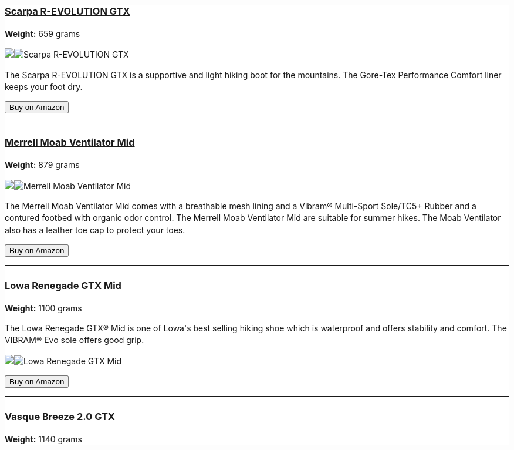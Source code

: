 
<h3><a href="https://www.amazon.com/gp/product/B0126ITSJC/ref=as_li_tl?ie=UTF8&camp=1789&creative=9325&creativeASIN=B0126ITSJC&linkCode=as2&tag=hikeve-20&linkId=e9ed7d57d4187c35ba18a9753faca0e6" rel="nofollow">Scarpa R-EVOLUTION GTX</a></h3>

**Weight:** 659 grams

<a href="https://www.amazon.com/gp/product/B0126ITSJC/ref=as_li_tl?ie=UTF8&camp=1789&creative=9325&creativeASIN=B0126ITSJC&linkCode=as2&tag=hikeve-20&linkId=e9ed7d57d4187c35ba18a9753faca0e6" rel="nofollow"><img border="0" src="//ws-na.amazon-adsystem.com/widgets/q?_encoding=UTF8&MarketPlace=US&ASIN=B0126ITSJC&ServiceVersion=20070822&ID=AsinImage&WS=1&Format=_SL250_&tag=hikeve-20" ></a><img src="//ir-na.amazon-adsystem.com/e/ir?t=hikeve-20&l=am2&o=1&a=B0126ITSJC" width="1" height="1" border="0" alt="Scarpa R-EVOLUTION GTX" style="border:none !important; margin:0px !important;" />

The Scarpa R-EVOLUTION GTX is a supportive and light hiking boot for the mountains. The Gore-Tex Performance Comfort liner keeps your foot dry.

<a href="https://www.amazon.com/gp/product/B0126ITSJC/ref=as_li_tl?ie=UTF8&camp=1789&creative=9325&creativeASIN=B0126ITSJC&linkCode=as2&tag=hikeve-20&linkId=e9ed7d57d4187c35ba18a9753faca0e6" rel="nofollow"><button type="button" class="btn btn-danger">Buy on Amazon</button></a>

---

<h3><a href="http://www.amazon.com/gp/product/B000KR3COE/ref=as_li_tl?ie=UTF8&camp=1789&creative=9325&creativeASIN=B000KR3COE&linkCode=as2&tag=hikeve-20&linkId=IZYEREDONE4PYKOS" rel="nofollow">Merrell Moab Ventilator Mid</a></h3>

**Weight:** 879 grams

<a  href="http://www.amazon.com/gp/product/B000KR3COE/ref=as_li_tl?ie=UTF8&camp=1789&creative=9325&creativeASIN=B000KR3COE&linkCode=as2&tag=hikeve-20&linkId=IZYEREDONE4PYKOS" rel="nofollow"><img border="0" src="http://ws-na.amazon-adsystem.com/widgets/q?_encoding=UTF8&ASIN=B000KR3COE&Format=_SL250_&ID=AsinImage&MarketPlace=US&ServiceVersion=20070822&WS=1&tag=hikeve-20" ></a><img src="http://ir-na.amazon-adsystem.com/e/ir?t=hikeve-20&l=as2&o=1&a=B000KR3COE" width="1" height="1" border="0" alt="Merrell Moab Ventilator Mid" style="border:none !important; margin:0px !important;" />

The Merrell Moab Ventilator Mid comes with a breathable mesh lining and a Vibram® Multi-Sport Sole/TC5+ Rubber and a contured footbed with organic odor control. The Merrell Moab Ventilator Mid are suitable for summer hikes. The Moab Ventilator also has a leather toe cap to protect your toes.

<a href="http://www.amazon.com/gp/product/B000KR3COE/ref=as_li_tl?ie=UTF8&camp=1789&creative=9325&creativeASIN=B000KR3COE&linkCode=as2&tag=hikeve-20&linkId=IZYEREDONE4PYKOS" rel="nofollow"><button type="button" class="btn btn-danger">Buy on Amazon</button></a>

---

<h3><a href="http://www.amazon.com/gp/product/B002MPPV8M/ref=as_li_tl?ie=UTF8&camp=1789&creative=9325&creativeASIN=B002MPPV8M&linkCode=as2&tag=hikeve-20&linkId=5DHA3LOIUZFVBQNY" rel="nofollow">Lowa Renegade GTX Mid</a></h3>

**Weight:** 1100 grams

The Lowa Renegade GTX® Mid is one of Lowa's best selling hiking shoe which is waterproof and offers stability and comfort. The VIBRAM® Evo sole offers good grip.

<a  href="http://www.amazon.com/gp/product/B002MPPV8M/ref=as_li_tl?ie=UTF8&camp=1789&creative=9325&creativeASIN=B002MPPV8M&linkCode=as2&tag=hikeve-20&linkId=5DHA3LOIUZFVBQNY" rel="nofollow"><img border="0" src="http://ws-na.amazon-adsystem.com/widgets/q?_encoding=UTF8&ASIN=B002MPPV8M&Format=_SL250_&ID=AsinImage&MarketPlace=US&ServiceVersion=20070822&WS=1&tag=hikeve-20" ></a><img src="http://ir-na.amazon-adsystem.com/e/ir?t=hikeve-20&l=as2&o=1&a=B002MPPV8M" width="1" height="1" border="0" alt="Lowa Renegade GTX Mid" style="border:none !important; margin:0px !important;" />

<a href="http://www.amazon.com/gp/product/B002MPPV8M/ref=as_li_tl?ie=UTF8&camp=1789&creative=9325&creativeASIN=B002MPPV8M&linkCode=as2&tag=hikeve-20&linkId=5DHA3LOIUZFVBQNY" rel="nofollow"><button type="button" class="btn btn-danger">Buy on Amazon</button></a>

---

<h3><a href="http://www.amazon.com/gp/product/B008O5B0OS/ref=as_li_tl?ie=UTF8&camp=1789&creative=9325&creativeASIN=B008O5B0OS&linkCode=as2&tag=hikeve-20&linkId=A4NSRZ3BKK7BEAOB" rel="nofollow">Vasque Breeze 2.0 GTX</a></h3>

**Weight:** 1140 grams
